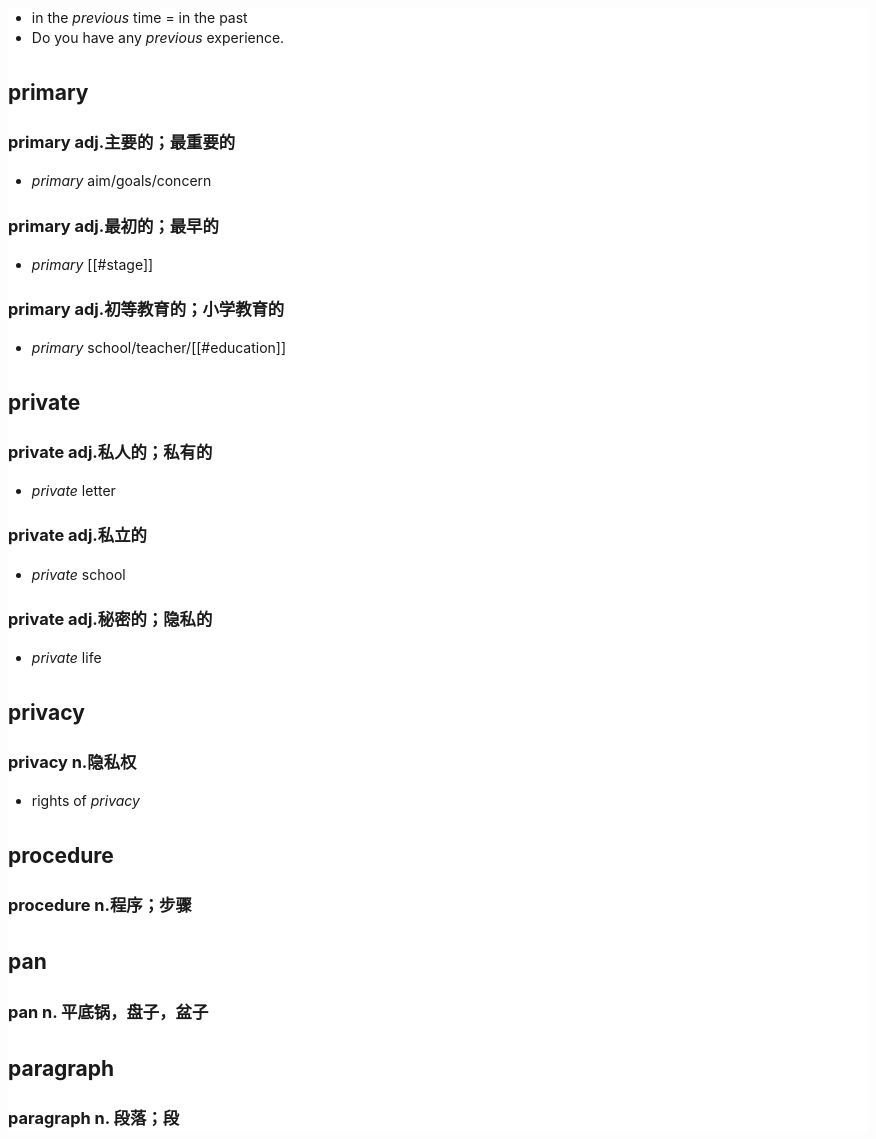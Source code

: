- in the *previous* time = in the past
- Do you have any *previous* experience.

## primary

### primary adj.主要的；最重要的

- *primary* aim/goals/concern

### primary adj.最初的；最早的

- *primary* [[#stage]]

### primary adj.初等教育的；小学教育的

- *primary* school/teacher/[[#education]]

## private

### private adj.私人的；私有的

- *private* letter

### private adj.私立的

- *private* school

### private adj.秘密的；隐私的

- *private* life

## privacy

### privacy n.隐私权

- rights of *privacy*

## procedure

### procedure n.程序；步骤

## pan

### pan n. 平底锅，盘子，盆子

## paragraph

### paragraph n. 段落；段
